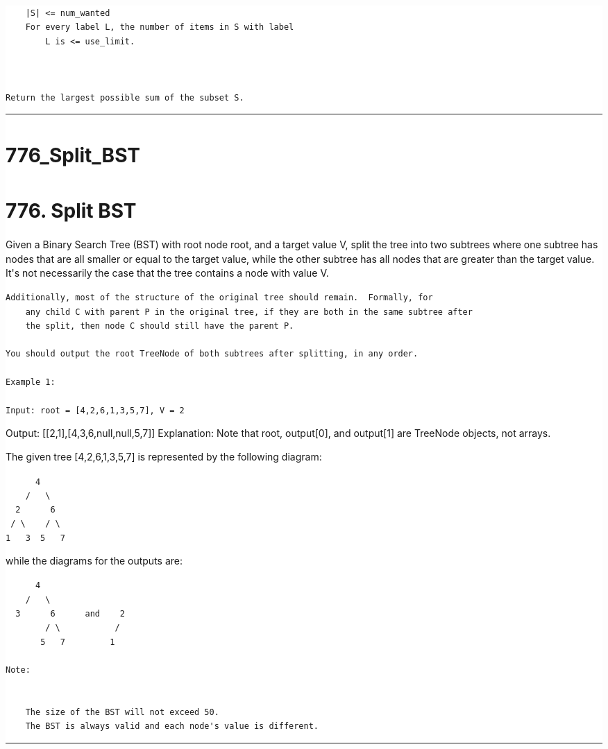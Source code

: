         |S| <= num_wanted
        For every label L, the number of items in S with label
            L is <= use_limit.
        
    

    Return the largest possible sum of the subset S.
-----------------

# 776_Split_BST
# 776. Split BST

Given a Binary Search Tree (BST) with root node root, and a target value
        V, split the tree into two subtrees where one subtree has nodes that are
        all smaller or equal to the target value, while the other subtree has all nodes that are
        greater than the target value.  It's not necessarily the case that the tree
        contains a node with value V.

    Additionally, most of the structure of the original tree should remain.  Formally, for
        any child C with parent P in the original tree, if they are both in the same subtree after
        the split, then node C should still have the parent P.

    You should output the root TreeNode of both subtrees after splitting, in any order.

    Example 1:

    Input: root = [4,2,6,1,3,5,7], V = 2
Output: [[2,1],[4,3,6,null,null,5,7]]
Explanation:
Note that root, output[0], and output[1] are TreeNode objects, not arrays.

The given tree [4,2,6,1,3,5,7] is represented by the following diagram:

          4
        /   \
      2      6
     / \    / \
    1   3  5   7

while the diagrams for the outputs are:

          4
        /   \
      3      6      and    2
            / \           /
           5   7         1

    Note:

    
        The size of the BST will not exceed 50.
        The BST is always valid and each node's value is different.
-----------------
